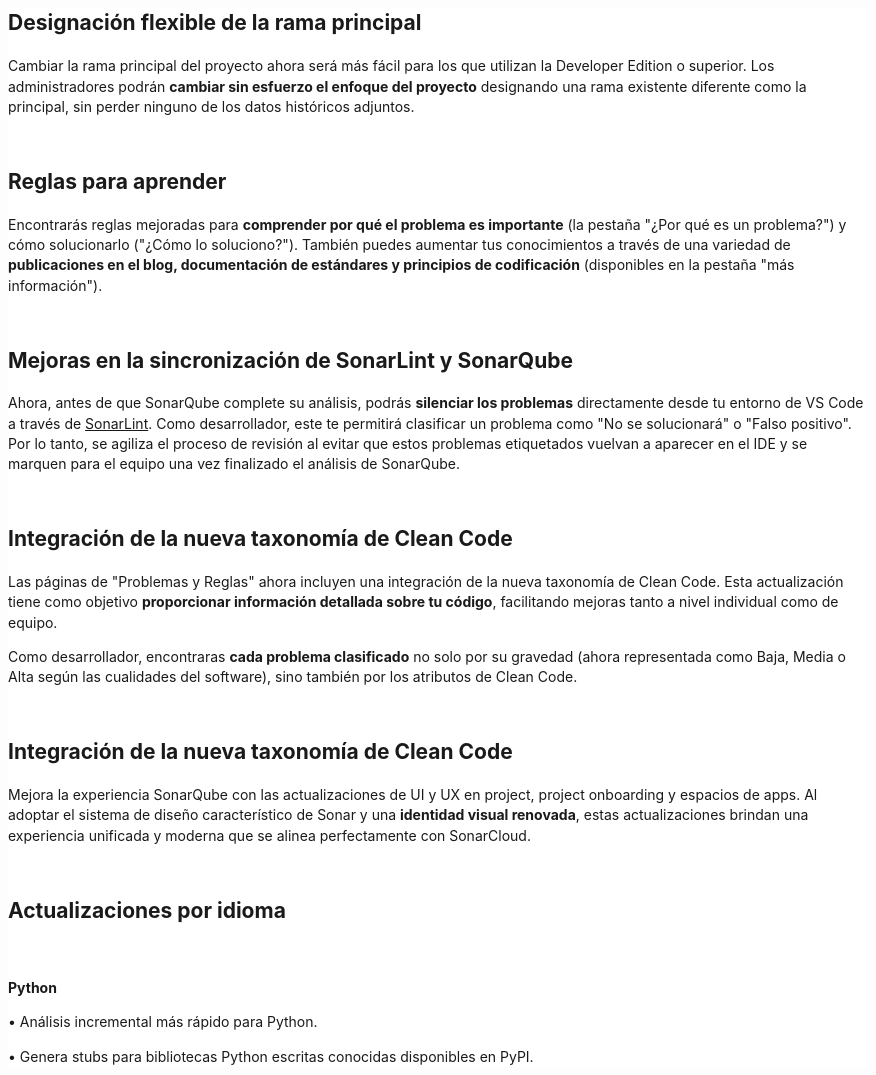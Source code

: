 <h2>Designación flexible de la rama principal</h2>

Cambiar la rama principal del proyecto ahora será más fácil para los que utilizan la Developer Edition o superior. Los administradores podrán **cambiar sin esfuerzo el enfoque del proyecto** designando una rama existente diferente como la principal, sin perder ninguno de los datos históricos adjuntos. 
<br>
<br>

<h2>Reglas para aprender</h2>

Encontrarás reglas mejoradas para **comprender por qué el problema es importante** (la pestaña "¿Por qué es un problema?") y cómo solucionarlo ("¿Cómo lo soluciono?"). También puedes aumentar tus conocimientos a través de una variedad de **publicaciones en el blog, documentación de estándares y principios de codificación** (disponibles en la pestaña "más información").
<br>
<br>

<h2>Mejoras en la sincronización de SonarLint y SonarQube</h2>

Ahora, antes de que SonarQube complete su análisis, podrás **silenciar los problemas** directamente desde tu entorno de VS Code a través de [SonarLint](https://www.excentia.es/sonarlint). Como desarrollador, este te permitirá clasificar un problema como "No se solucionará" o "Falso positivo". Por lo tanto, se agiliza el proceso de revisión al evitar que estos problemas etiquetados vuelvan a aparecer en el IDE y se marquen para el equipo una vez finalizado el análisis de SonarQube. 
<br>
<br>

<h2>Integración de la nueva taxonomía de Clean Code</h2>

Las páginas de "Problemas y Reglas" ahora incluyen una integración de la nueva taxonomía de Clean Code. Esta actualización tiene como objetivo **proporcionar información detallada sobre tu código**, facilitando mejoras tanto a nivel individual como de equipo. 

Como desarrollador, encontraras **cada problema clasificado** no solo por su gravedad (ahora representada como Baja, Media o Alta según las cualidades del software), sino también por los atributos de Clean Code.
<br>
<br>

<h2>Integración de la nueva taxonomía de Clean Code</h2>

Mejora la experiencia SonarQube con las actualizaciones de UI y UX en project, project onboarding y espacios de apps. Al adoptar el sistema de diseño característico de Sonar y una **identidad visual renovada**, estas actualizaciones brindan una experiencia unificada y moderna que se alinea perfectamente con SonarCloud.
<br>
<br>

<h2>Actualizaciones por idioma</h2>
<br>

**Python**

• Análisis incremental más rápido para Python.

• Genera stubs para bibliotecas Python escritas conocidas disponibles en PyPI.
